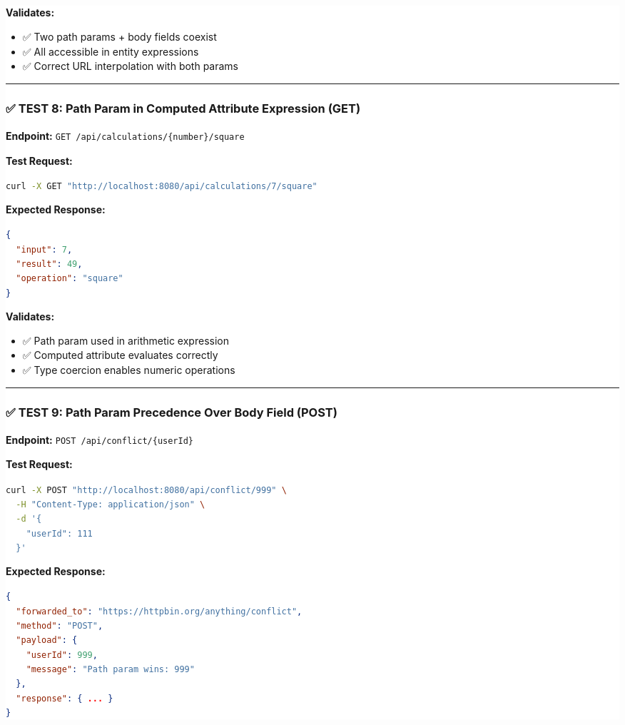 **Validates:**
- ✅ Two path params + body fields coexist
- ✅ All accessible in entity expressions
- ✅ Correct URL interpolation with both params

---

### ✅ TEST 8: Path Param in Computed Attribute Expression (GET)

**Endpoint:** `GET /api/calculations/{number}/square`

**Test Request:**
```bash
curl -X GET "http://localhost:8080/api/calculations/7/square"
```

**Expected Response:**
```json
{
  "input": 7,
  "result": 49,
  "operation": "square"
}
```

**Validates:**
- ✅ Path param used in arithmetic expression
- ✅ Computed attribute evaluates correctly
- ✅ Type coercion enables numeric operations

---

### ✅ TEST 9: Path Param Precedence Over Body Field (POST)

**Endpoint:** `POST /api/conflict/{userId}`

**Test Request:**
```bash
curl -X POST "http://localhost:8080/api/conflict/999" \
  -H "Content-Type: application/json" \
  -d '{
    "userId": 111
  }'
```

**Expected Response:**
```json
{
  "forwarded_to": "https://httpbin.org/anything/conflict",
  "method": "POST",
  "payload": {
    "userId": 999,
    "message": "Path param wins: 999"
  },
  "response": { ... }
}
```
